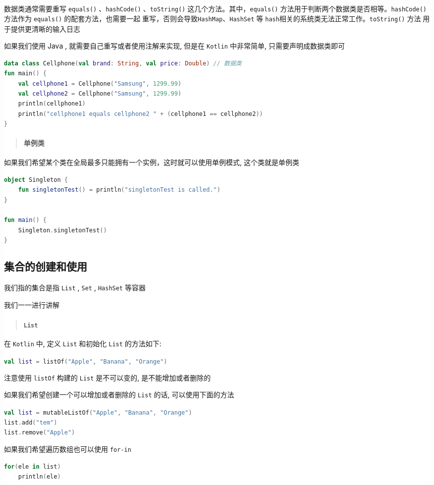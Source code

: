 数据类通常需要重写 `equals()` 、`hashCode()` 、`toString()` 这几个方法。其中，`equals()` 方法用于判断两个数据类是否相等。`hashCode()` 方法作为 `equals()` 的配套方法，也需要一起 重写，否则会导致`HashMap`、`HashSet` 等 `hash`相关的系统类无法正常工作。`toString()` 方法 用于提供更清晰的输入日志

如果我们使用 Java , 就需要自己重写或者使用注解来实现, 但是在 `Kotlin` 中非常简单, 只需要声明成数据类即可

```kotlin
data class Cellphone(val brand: String, val price: Double) // 数据类
fun main() { 
    val cellphone1 = Cellphone("Samsung", 1299.99) 
    val cellphone2 = Cellphone("Samsung", 1299.99) 
    println(cellphone1) 
    println("cellphone1 equals cellphone2 " + (cellphone1 == cellphone2)) 
}
```

> #### 单例类

如果我们希望某个类在全局最多只能拥有一个实例，这时就可以使用单例模式, 这个类就是单例类

```kotlin
object Singleton { 
    fun singletonTest() = println("singletonTest is called.") 
}

fun main() {
    Singleton.singletonTest()
}
```



## 集合的创建和使用

我们指的集合是指 `List` , `Set` , `HashSet` 等容器

我们一一进行讲解

> #### `List`

在 `Kotlin` 中, 定义 `List` 和初始化 `List` 的方法如下:

```kotlin
val list = listOf("Apple", "Banana", "Orange")
```

注意使用 `listOf` 构建的 `List` 是不可以变的, 是不能增加或者删除的

如果我们希望创建一个可以增加或者删除的 `List` 的话, 可以使用下面的方法

```kotlin
val list = mutableListOf("Apple", "Banana", "Orange")
list.add("tem")
list.remove("Apple")
```

如果我们希望遍历数组也可以使用 `for-in`

```kotlin
for(ele in list)
	println(ele)
```
